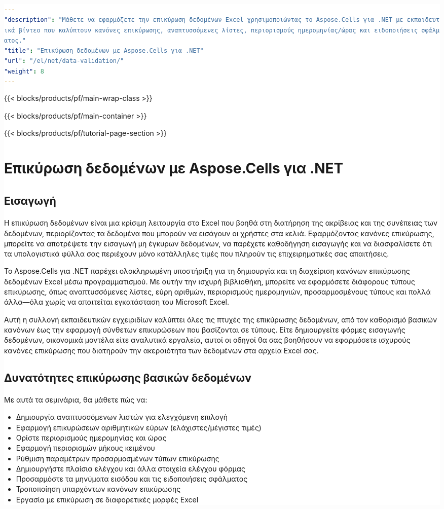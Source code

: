 ```yaml
---
"description": "Μάθετε να εφαρμόζετε την επικύρωση δεδομένων Excel χρησιμοποιώντας το Aspose.Cells για .NET με εκπαιδευτικά βίντεο που καλύπτουν κανόνες επικύρωσης, αναπτυσσόμενες λίστες, περιορισμούς ημερομηνίας/ώρας και ειδοποιήσεις σφάλματος."
"title": "Επικύρωση δεδομένων με Aspose.Cells για .NET"
"url": "/el/net/data-validation/"
"weight": 8
---
```


{{< blocks/products/pf/main-wrap-class >}}

{{< blocks/products/pf/main-container >}}

{{< blocks/products/pf/tutorial-page-section >}}


# Επικύρωση δεδομένων με Aspose.Cells για .NET

## Εισαγωγή

Η επικύρωση δεδομένων είναι μια κρίσιμη λειτουργία στο Excel που βοηθά στη διατήρηση της ακρίβειας και της συνέπειας των δεδομένων, περιορίζοντας τα δεδομένα που μπορούν να εισάγουν οι χρήστες στα κελιά. Εφαρμόζοντας κανόνες επικύρωσης, μπορείτε να αποτρέψετε την εισαγωγή μη έγκυρων δεδομένων, να παρέχετε καθοδήγηση εισαγωγής και να διασφαλίσετε ότι τα υπολογιστικά φύλλα σας περιέχουν μόνο κατάλληλες τιμές που πληρούν τις επιχειρηματικές σας απαιτήσεις.

Το Aspose.Cells για .NET παρέχει ολοκληρωμένη υποστήριξη για τη δημιουργία και τη διαχείριση κανόνων επικύρωσης δεδομένων Excel μέσω προγραμματισμού. Με αυτήν την ισχυρή βιβλιοθήκη, μπορείτε να εφαρμόσετε διάφορους τύπους επικύρωσης, όπως αναπτυσσόμενες λίστες, εύρη αριθμών, περιορισμούς ημερομηνιών, προσαρμοσμένους τύπους και πολλά άλλα—όλα χωρίς να απαιτείται εγκατάσταση του Microsoft Excel.

Αυτή η συλλογή εκπαιδευτικών εγχειριδίων καλύπτει όλες τις πτυχές της επικύρωσης δεδομένων, από τον καθορισμό βασικών κανόνων έως την εφαρμογή σύνθετων επικυρώσεων που βασίζονται σε τύπους. Είτε δημιουργείτε φόρμες εισαγωγής δεδομένων, οικονομικά μοντέλα είτε αναλυτικά εργαλεία, αυτοί οι οδηγοί θα σας βοηθήσουν να εφαρμόσετε ισχυρούς κανόνες επικύρωσης που διατηρούν την ακεραιότητα των δεδομένων στα αρχεία Excel σας.

## Δυνατότητες επικύρωσης βασικών δεδομένων

Με αυτά τα σεμινάρια, θα μάθετε πώς να:

- Δημιουργία αναπτυσσόμενων λιστών για ελεγχόμενη επιλογή
- Εφαρμογή επικυρώσεων αριθμητικών εύρων (ελάχιστες/μέγιστες τιμές)
- Ορίστε περιορισμούς ημερομηνίας και ώρας
- Εφαρμογή περιορισμών μήκους κειμένου
- Ρύθμιση παραμέτρων προσαρμοσμένων τύπων επικύρωσης
- Δημιουργήστε πλαίσια ελέγχου και άλλα στοιχεία ελέγχου φόρμας
- Προσαρμόστε τα μηνύματα εισόδου και τις ειδοποιήσεις σφάλματος
- Τροποποίηση υπαρχόντων κανόνων επικύρωσης
- Εργασία με επικύρωση σε διαφορετικές μορφές Excel

